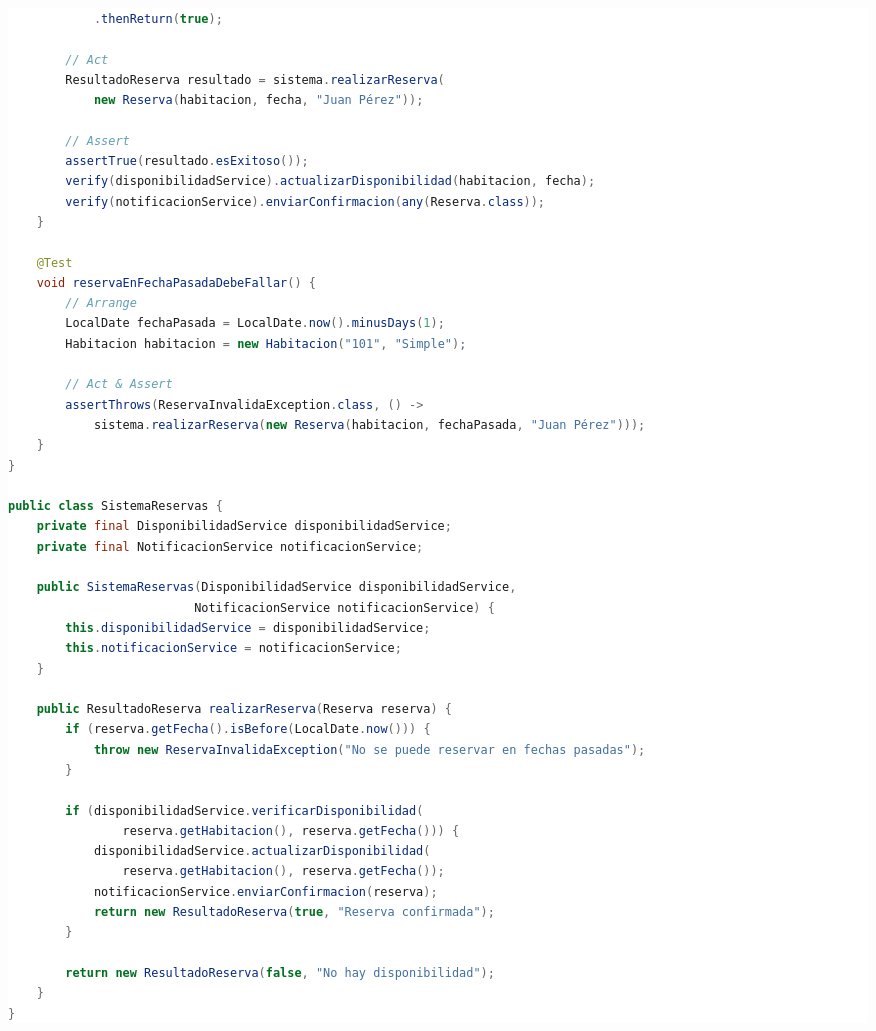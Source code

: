 ```java
            .thenReturn(true);
        
        // Act
        ResultadoReserva resultado = sistema.realizarReserva(
            new Reserva(habitacion, fecha, "Juan Pérez"));
        
        // Assert
        assertTrue(resultado.esExitoso());
        verify(disponibilidadService).actualizarDisponibilidad(habitacion, fecha);
        verify(notificacionService).enviarConfirmacion(any(Reserva.class));
    }
    
    @Test
    void reservaEnFechaPasadaDebeFallar() {
        // Arrange
        LocalDate fechaPasada = LocalDate.now().minusDays(1);
        Habitacion habitacion = new Habitacion("101", "Simple");
        
        // Act & Assert
        assertThrows(ReservaInvalidaException.class, () -> 
            sistema.realizarReserva(new Reserva(habitacion, fechaPasada, "Juan Pérez")));
    }
}

public class SistemaReservas {
    private final DisponibilidadService disponibilidadService;
    private final NotificacionService notificacionService;
    
    public SistemaReservas(DisponibilidadService disponibilidadService,
                          NotificacionService notificacionService) {
        this.disponibilidadService = disponibilidadService;
        this.notificacionService = notificacionService;
    }
    
    public ResultadoReserva realizarReserva(Reserva reserva) {
        if (reserva.getFecha().isBefore(LocalDate.now())) {
            throw new ReservaInvalidaException("No se puede reservar en fechas pasadas");
        }
        
        if (disponibilidadService.verificarDisponibilidad(
                reserva.getHabitacion(), reserva.getFecha())) {
            disponibilidadService.actualizarDisponibilidad(
                reserva.getHabitacion(), reserva.getFecha());
            notificacionService.enviarConfirmacion(reserva);
            return new ResultadoReserva(true, "Reserva confirmada");
        }
        
        return new ResultadoReserva(false, "No hay disponibilidad");
    }
}
```
